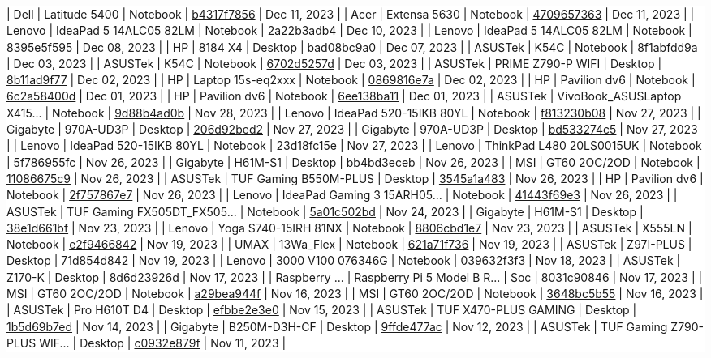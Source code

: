 | Dell          | Latitude 5400               | Notebook    | [b4317f7856](https://linux-hardware.org/?probe=b4317f7856) | Dec 11, 2023 |
| Acer          | Extensa 5630                | Notebook    | [4709657363](https://linux-hardware.org/?probe=4709657363) | Dec 11, 2023 |
| Lenovo        | IdeaPad 5 14ALC05 82LM      | Notebook    | [2a22b3adb4](https://linux-hardware.org/?probe=2a22b3adb4) | Dec 10, 2023 |
| Lenovo        | IdeaPad 5 14ALC05 82LM      | Notebook    | [8395e5f595](https://linux-hardware.org/?probe=8395e5f595) | Dec 08, 2023 |
| HP            | 8184 X4                     | Desktop     | [bad08bc9a0](https://linux-hardware.org/?probe=bad08bc9a0) | Dec 07, 2023 |
| ASUSTek       | K54C                        | Notebook    | [8f1abfdd9a](https://linux-hardware.org/?probe=8f1abfdd9a) | Dec 03, 2023 |
| ASUSTek       | K54C                        | Notebook    | [6702d5257d](https://linux-hardware.org/?probe=6702d5257d) | Dec 03, 2023 |
| ASUSTek       | PRIME Z790-P WIFI           | Desktop     | [8b11ad9f77](https://linux-hardware.org/?probe=8b11ad9f77) | Dec 02, 2023 |
| HP            | Laptop 15s-eq2xxx           | Notebook    | [0869816e7a](https://linux-hardware.org/?probe=0869816e7a) | Dec 02, 2023 |
| HP            | Pavilion dv6                | Notebook    | [6c2a58400d](https://linux-hardware.org/?probe=6c2a58400d) | Dec 01, 2023 |
| HP            | Pavilion dv6                | Notebook    | [6ee138ba11](https://linux-hardware.org/?probe=6ee138ba11) | Dec 01, 2023 |
| ASUSTek       | VivoBook_ASUSLaptop X415... | Notebook    | [9d88b4ad0b](https://linux-hardware.org/?probe=9d88b4ad0b) | Nov 28, 2023 |
| Lenovo        | IdeaPad 520-15IKB 80YL      | Notebook    | [f813230b08](https://linux-hardware.org/?probe=f813230b08) | Nov 27, 2023 |
| Gigabyte      | 970A-UD3P                   | Desktop     | [206d92bed2](https://linux-hardware.org/?probe=206d92bed2) | Nov 27, 2023 |
| Gigabyte      | 970A-UD3P                   | Desktop     | [bd533274c5](https://linux-hardware.org/?probe=bd533274c5) | Nov 27, 2023 |
| Lenovo        | IdeaPad 520-15IKB 80YL      | Notebook    | [23d18fc15e](https://linux-hardware.org/?probe=23d18fc15e) | Nov 27, 2023 |
| Lenovo        | ThinkPad L480 20LS0015UK    | Notebook    | [5f786955fc](https://linux-hardware.org/?probe=5f786955fc) | Nov 26, 2023 |
| Gigabyte      | H61M-S1                     | Desktop     | [bb4bd3eceb](https://linux-hardware.org/?probe=bb4bd3eceb) | Nov 26, 2023 |
| MSI           | GT60 2OC/2OD                | Notebook    | [11086675c9](https://linux-hardware.org/?probe=11086675c9) | Nov 26, 2023 |
| ASUSTek       | TUF Gaming B550M-PLUS       | Desktop     | [3545a1a483](https://linux-hardware.org/?probe=3545a1a483) | Nov 26, 2023 |
| HP            | Pavilion dv6                | Notebook    | [2f757867e7](https://linux-hardware.org/?probe=2f757867e7) | Nov 26, 2023 |
| Lenovo        | IdeaPad Gaming 3 15ARH05... | Notebook    | [41443f69e3](https://linux-hardware.org/?probe=41443f69e3) | Nov 26, 2023 |
| ASUSTek       | TUF Gaming FX505DT_FX505... | Notebook    | [5a01c502bd](https://linux-hardware.org/?probe=5a01c502bd) | Nov 24, 2023 |
| Gigabyte      | H61M-S1                     | Desktop     | [38e1d661bf](https://linux-hardware.org/?probe=38e1d661bf) | Nov 23, 2023 |
| Lenovo        | Yoga S740-15IRH 81NX        | Notebook    | [8806cbd1e7](https://linux-hardware.org/?probe=8806cbd1e7) | Nov 23, 2023 |
| ASUSTek       | X555LN                      | Notebook    | [e2f9466842](https://linux-hardware.org/?probe=e2f9466842) | Nov 19, 2023 |
| UMAX          | 13Wa_Flex                   | Notebook    | [621a71f736](https://linux-hardware.org/?probe=621a71f736) | Nov 19, 2023 |
| ASUSTek       | Z97I-PLUS                   | Desktop     | [71d854d842](https://linux-hardware.org/?probe=71d854d842) | Nov 19, 2023 |
| Lenovo        | 3000 V100 076346G           | Notebook    | [039632f3f3](https://linux-hardware.org/?probe=039632f3f3) | Nov 18, 2023 |
| ASUSTek       | Z170-K                      | Desktop     | [8d6d23926d](https://linux-hardware.org/?probe=8d6d23926d) | Nov 17, 2023 |
| Raspberry ... | Raspberry Pi 5 Model B R... | Soc         | [8031c90846](https://linux-hardware.org/?probe=8031c90846) | Nov 17, 2023 |
| MSI           | GT60 2OC/2OD                | Notebook    | [a29bea944f](https://linux-hardware.org/?probe=a29bea944f) | Nov 16, 2023 |
| MSI           | GT60 2OC/2OD                | Notebook    | [3648bc5b55](https://linux-hardware.org/?probe=3648bc5b55) | Nov 16, 2023 |
| ASUSTek       | Pro H610T D4                | Desktop     | [efbbe2e3e0](https://linux-hardware.org/?probe=efbbe2e3e0) | Nov 15, 2023 |
| ASUSTek       | TUF X470-PLUS GAMING        | Desktop     | [1b5d69b7ed](https://linux-hardware.org/?probe=1b5d69b7ed) | Nov 14, 2023 |
| Gigabyte      | B250M-D3H-CF                | Desktop     | [9ffde477ac](https://linux-hardware.org/?probe=9ffde477ac) | Nov 12, 2023 |
| ASUSTek       | TUF Gaming Z790-PLUS WIF... | Desktop     | [c0932e879f](https://linux-hardware.org/?probe=c0932e879f) | Nov 11, 2023 |